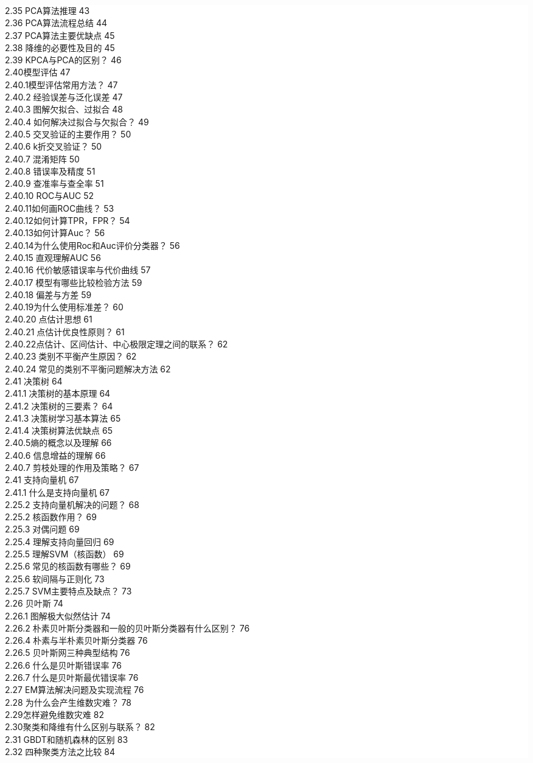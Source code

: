 2.35 PCA算法推理 43\
2.36 PCA算法流程总结 44\
2.37 PCA算法主要优缺点 45\
2.38 降维的必要性及目的 45\
2.39 KPCA与PCA的区别？ 46\
2.40模型评估 47\
2.40.1模型评估常用方法？ 47\
2.40.2 经验误差与泛化误差 47\
2.40.3 图解欠拟合、过拟合 48\
2.40.4 如何解决过拟合与欠拟合？ 49\
2.40.5 交叉验证的主要作用？ 50\
2.40.6 k折交叉验证？ 50\
2.40.7 混淆矩阵 50\
2.40.8 错误率及精度 51\
2.40.9 查准率与查全率 51\
2.40.10 ROC与AUC 52\
2.40.11如何画ROC曲线？ 53\
2.40.12如何计算TPR，FPR？ 54\
2.40.13如何计算Auc？ 56\
2.40.14为什么使用Roc和Auc评价分类器？ 56\
2.40.15 直观理解AUC 56\
2.40.16 代价敏感错误率与代价曲线 57\
2.40.17 模型有哪些比较检验方法 59\
2.40.18 偏差与方差 59\
2.40.19为什么使用标准差？ 60\
2.40.20 点估计思想 61\
2.40.21 点估计优良性原则？ 61\
2.40.22点估计、区间估计、中心极限定理之间的联系？ 62\
2.40.23 类别不平衡产生原因？ 62\
2.40.24 常见的类别不平衡问题解决方法 62\
2.41 决策树 64\
2.41.1 决策树的基本原理 64\
2.41.2 决策树的三要素？ 64\
2.41.3 决策树学习基本算法 65\
2.41.4 决策树算法优缺点 65\
2.40.5熵的概念以及理解 66\
2.40.6 信息增益的理解 66\
2.40.7 剪枝处理的作用及策略？ 67\
2.41 支持向量机 67\
2.41.1 什么是支持向量机 67\
2.25.2 支持向量机解决的问题？ 68\
2.25.2 核函数作用？ 69\
2.25.3 对偶问题 69\
2.25.4 理解支持向量回归 69\
2.25.5 理解SVM（核函数） 69\
2.25.6 常见的核函数有哪些？ 69\
2.25.6 软间隔与正则化 73\
2.25.7 SVM主要特点及缺点？ 73\
2.26 贝叶斯 74\
2.26.1 图解极大似然估计 74\
2.26.2 朴素贝叶斯分类器和一般的贝叶斯分类器有什么区别？ 76\
2.26.4 朴素与半朴素贝叶斯分类器 76\
2.26.5 贝叶斯网三种典型结构 76\
2.26.6 什么是贝叶斯错误率 76\
2.26.7 什么是贝叶斯最优错误率 76\
2.27 EM算法解决问题及实现流程 76\
2.28 为什么会产生维数灾难？ 78\
2.29怎样避免维数灾难 82\
2.30聚类和降维有什么区别与联系？ 82\
2.31 GBDT和随机森林的区别 83\
2.32 四种聚类方法之比较 84
